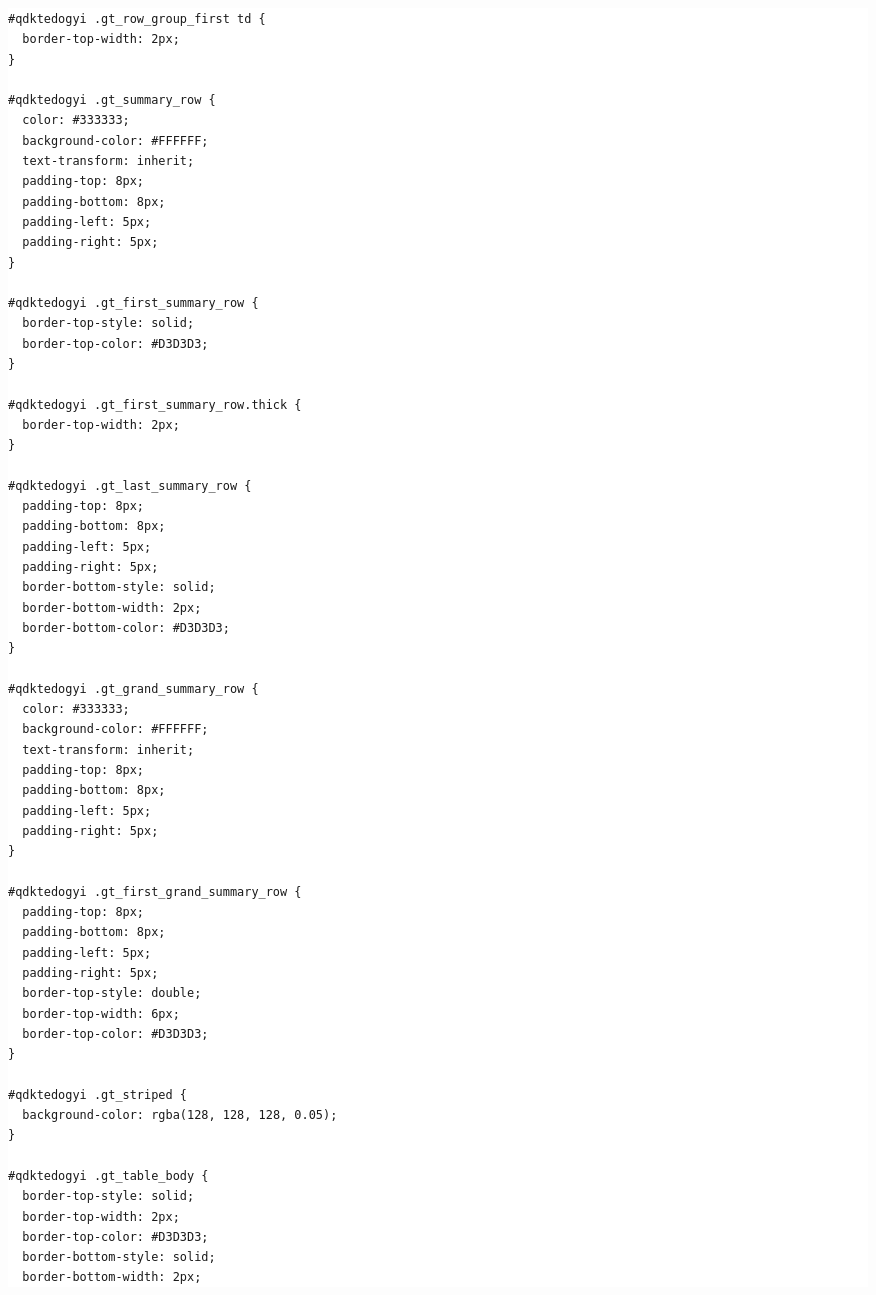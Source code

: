 ```{=html}
#qdktedogyi .gt_row_group_first td {
  border-top-width: 2px;
}

#qdktedogyi .gt_summary_row {
  color: #333333;
  background-color: #FFFFFF;
  text-transform: inherit;
  padding-top: 8px;
  padding-bottom: 8px;
  padding-left: 5px;
  padding-right: 5px;
}

#qdktedogyi .gt_first_summary_row {
  border-top-style: solid;
  border-top-color: #D3D3D3;
}

#qdktedogyi .gt_first_summary_row.thick {
  border-top-width: 2px;
}

#qdktedogyi .gt_last_summary_row {
  padding-top: 8px;
  padding-bottom: 8px;
  padding-left: 5px;
  padding-right: 5px;
  border-bottom-style: solid;
  border-bottom-width: 2px;
  border-bottom-color: #D3D3D3;
}

#qdktedogyi .gt_grand_summary_row {
  color: #333333;
  background-color: #FFFFFF;
  text-transform: inherit;
  padding-top: 8px;
  padding-bottom: 8px;
  padding-left: 5px;
  padding-right: 5px;
}

#qdktedogyi .gt_first_grand_summary_row {
  padding-top: 8px;
  padding-bottom: 8px;
  padding-left: 5px;
  padding-right: 5px;
  border-top-style: double;
  border-top-width: 6px;
  border-top-color: #D3D3D3;
}

#qdktedogyi .gt_striped {
  background-color: rgba(128, 128, 128, 0.05);
}

#qdktedogyi .gt_table_body {
  border-top-style: solid;
  border-top-width: 2px;
  border-top-color: #D3D3D3;
  border-bottom-style: solid;
  border-bottom-width: 2px;
```